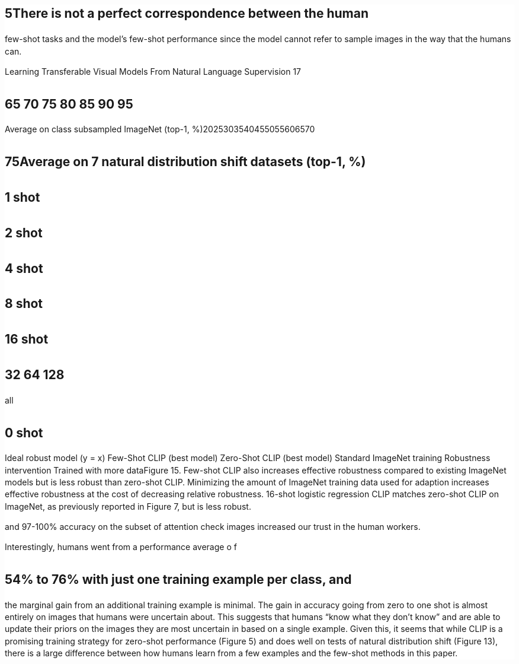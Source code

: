 ## 5There is not a perfect correspondence between the human

few-shot tasks and the model’s few-shot performance since the model cannot refer to sample images in the way that the humans can.

Learning Transferable Visual Models From Natural Language Supervision 17

## 65 70 75 80 85 90 95

Average on class subsampled ImageNet (top-1, %)2025303540455055606570

## 75Average on 7 natural distribution shift datasets (top-1, %)

## 1 shot

## 2 shot

## 4 shot

## 8 shot

## 16 shot

## 32 64 128

all

## 0 shot

Ideal robust model (y = x) Few-Shot CLIP (best model) Zero-Shot CLIP (best model) Standard ImageNet training Robustness intervention Trained with more dataFigure 15. Few-shot CLIP also increases effective robustness compared to existing ImageNet models but is less robust than zero-shot CLIP. Minimizing the amount of ImageNet training data used for adaption increases effective robustness at the cost of decreasing relative robustness. 16-shot logistic regression CLIP matches zero-shot CLIP on ImageNet, as previously reported in Figure 7, but is less robust.

and 97-100% accuracy on the subset of attention check images increased our trust in the human workers.

Interestingly, humans went from a performance average o f

## 54% to 76% with just one training example per class, and

the marginal gain from an additional training example is minimal. The gain in accuracy going from zero to one shot is almost entirely on images that humans were uncertain about. This suggests that humans “know what they don’t know” and are able to update their priors on the images they are most uncertain in based on a single example. Given this, it seems that while CLIP is a promising training strategy for zero-shot performance (Figure 5) and does well on tests of natural distribution shift (Figure 13), there is a large difference between how humans learn from a few examples and the few-shot methods in this paper.
